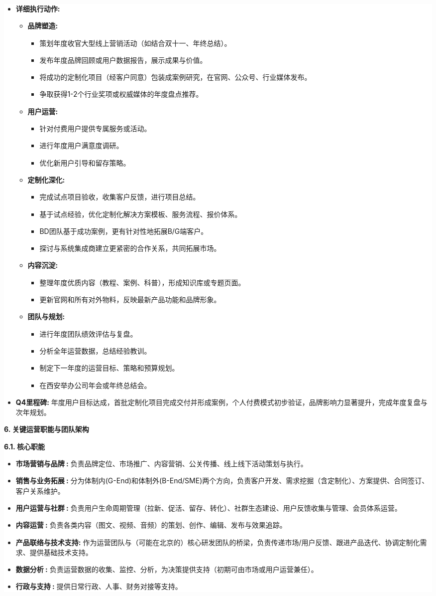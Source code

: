 *   **详细执行动作:**
    
    *   **品牌塑造:**
        
        *   策划年度收官大型线上营销活动（如结合双十一、年终总结）。
            
        *   发布年度品牌回顾或用户数据报告，展示成果与价值。
            
        *   将成功的定制化项目（经客户同意）包装成案例研究，在官网、公众号、行业媒体发布。
            
        *   争取获得1-2个行业奖项或权威媒体的年度盘点推荐。
            
    *   **用户运营:**
        
        *   针对付费用户提供专属服务或活动。
            
        *   进行年度用户满意度调研。
            
        *   优化新用户引导和留存策略。
            
    *   **定制化深化:**
        
        *   完成试点项目验收，收集客户反馈，进行项目总结。
            
        *   基于试点经验，优化定制化解决方案模板、服务流程、报价体系。
            
        *   BD团队基于成功案例，更有针对性地拓展B/G端客户。
            
        *   探讨与系统集成商建立更紧密的合作关系，共同拓展市场。
            
    *   **内容沉淀:**
        
        *   整理年度优质内容（教程、案例、科普），形成知识库或专题页面。
            
        *   更新官网和所有对外物料，反映最新产品功能和品牌形象。
            
    *   **团队与规划:**
        
        *   进行年度团队绩效评估与复盘。
            
        *   分析全年运营数据，总结经验教训。
            
        *   制定下一年度的运营目标、策略和预算规划。
            
        *   在西安举办公司年会或年终总结会。
            
*   **Q4里程碑:** 年度用户目标达成，首批定制化项目完成交付并形成案例，个人付费模式初步验证，品牌影响力显著提升，完成年度复盘与次年规划。
    

**6. 关键运营职能与团队架构** 

**6.1. 核心职能**

*   **市场营销与品牌 :** 负责品牌定位、市场推广、内容营销、公关传播、线上线下活动策划与执行。
    
*   **销售与业务拓展 :** 分为体制内(G-End)和体制外(B-End/SME)两个方向，负责客户开发、需求挖掘（含定制化）、方案提供、合同签订、客户关系维护。
    
*   **用户运营与社群 :** 负责用户生命周期管理（拉新、促活、留存、转化）、社群生态建设、用户反馈收集与管理、会员体系运营。
    
*   **内容运营 :** 负责各类内容（图文、视频、音频）的策划、创作、编辑、发布与效果追踪。
    
*   **产品联络与技术支持:** 作为运营团队与（可能在北京的）核心研发团队的桥梁，负责传递市场/用户反馈、跟进产品迭代、协调定制化需求、提供基础技术支持。
    
*   **数据分析 :** 负责运营数据的收集、监控、分析，为决策提供支持（初期可由市场或用户运营兼任）。
    
*   **行政与支持 :** 提供日常行政、人事、财务对接等支持。
    
